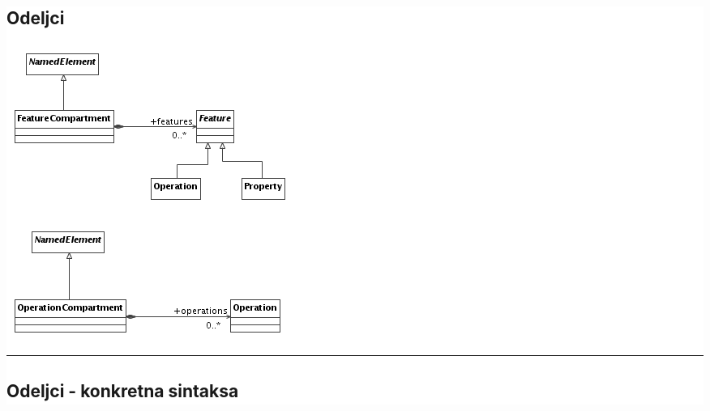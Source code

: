 ## Odeljci

![:scale 40%](anatomija-dsla/FeatureCompartment.png)

![:scale 40%](anatomija-dsla/OperationCompartment.png)

---
## Odeljci - konkretna sintaksa
